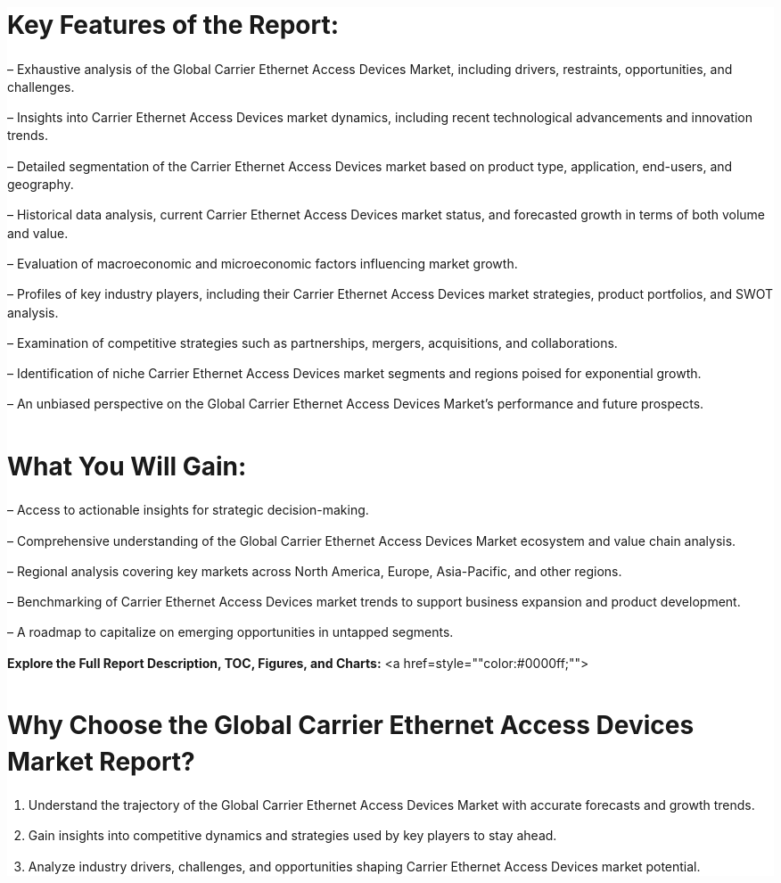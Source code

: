 # <strong>Key Features of the Report:</strong>

– Exhaustive analysis of the Global Carrier Ethernet Access Devices Market, including drivers, restraints, opportunities, and challenges.

– Insights into Carrier Ethernet Access Devices market dynamics, including recent technological advancements and innovation trends.

– Detailed segmentation of the Carrier Ethernet Access Devices market based on product type, application, end-users, and geography.

– Historical data analysis, current Carrier Ethernet Access Devices market status, and forecasted growth in terms of both volume and value.

– Evaluation of macroeconomic and microeconomic factors influencing market growth.

– Profiles of key industry players, including their Carrier Ethernet Access Devices market strategies, product portfolios, and SWOT analysis.

– Examination of competitive strategies such as partnerships, mergers, acquisitions, and collaborations.

– Identification of niche Carrier Ethernet Access Devices market segments and regions poised for exponential growth.

– An unbiased perspective on the Global Carrier Ethernet Access Devices Market’s performance and future prospects.

# <strong>What You Will Gain:</strong>

– Access to actionable insights for strategic decision-making.

– Comprehensive understanding of the Global Carrier Ethernet Access Devices Market ecosystem and value chain analysis.

– Regional analysis covering key markets across North America, Europe, Asia-Pacific, and other regions.

– Benchmarking of Carrier Ethernet Access Devices market trends to support business expansion and product development.

– A roadmap to capitalize on emerging opportunities in untapped segments.

<strong>Explore the Full Report Description, TOC, Figures, and Charts:</strong>
<a href=style=""color:#0000ff;""></a>

# <strong>Why Choose the Global Carrier Ethernet Access Devices Market Report?</strong>

1. Understand the trajectory of the Global Carrier Ethernet Access Devices Market with accurate forecasts and growth trends.

2. Gain insights into competitive dynamics and strategies used by key players to stay ahead.

3. Analyze industry drivers, challenges, and opportunities shaping Carrier Ethernet Access Devices market potential.
